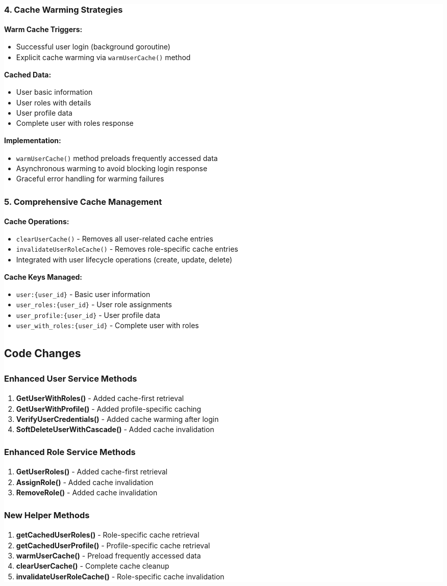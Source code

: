 ### 4. Cache Warming Strategies

**Warm Cache Triggers:**

- Successful user login (background goroutine)
- Explicit cache warming via `warmUserCache()` method

**Cached Data:**

- User basic information
- User roles with details
- User profile data
- Complete user with roles response

**Implementation:**

- `warmUserCache()` method preloads frequently accessed data
- Asynchronous warming to avoid blocking login response
- Graceful error handling for warming failures

### 5. Comprehensive Cache Management

**Cache Operations:**

- `clearUserCache()` - Removes all user-related cache entries
- `invalidateUserRoleCache()` - Removes role-specific cache entries
- Integrated with user lifecycle operations (create, update, delete)

**Cache Keys Managed:**

- `user:{user_id}` - Basic user information
- `user_roles:{user_id}` - User role assignments
- `user_profile:{user_id}` - User profile data
- `user_with_roles:{user_id}` - Complete user with roles

## Code Changes

### Enhanced User Service Methods

1. **GetUserWithRoles()** - Added cache-first retrieval
2. **GetUserWithProfile()** - Added profile-specific caching
3. **VerifyUserCredentials()** - Added cache warming after login
4. **SoftDeleteUserWithCascade()** - Added cache invalidation

### Enhanced Role Service Methods

1. **GetUserRoles()** - Added cache-first retrieval
2. **AssignRole()** - Added cache invalidation
3. **RemoveRole()** - Added cache invalidation

### New Helper Methods

1. **getCachedUserRoles()** - Role-specific cache retrieval
2. **getCachedUserProfile()** - Profile-specific cache retrieval
3. **warmUserCache()** - Preload frequently accessed data
4. **clearUserCache()** - Complete cache cleanup
5. **invalidateUserRoleCache()** - Role-specific cache invalidation
